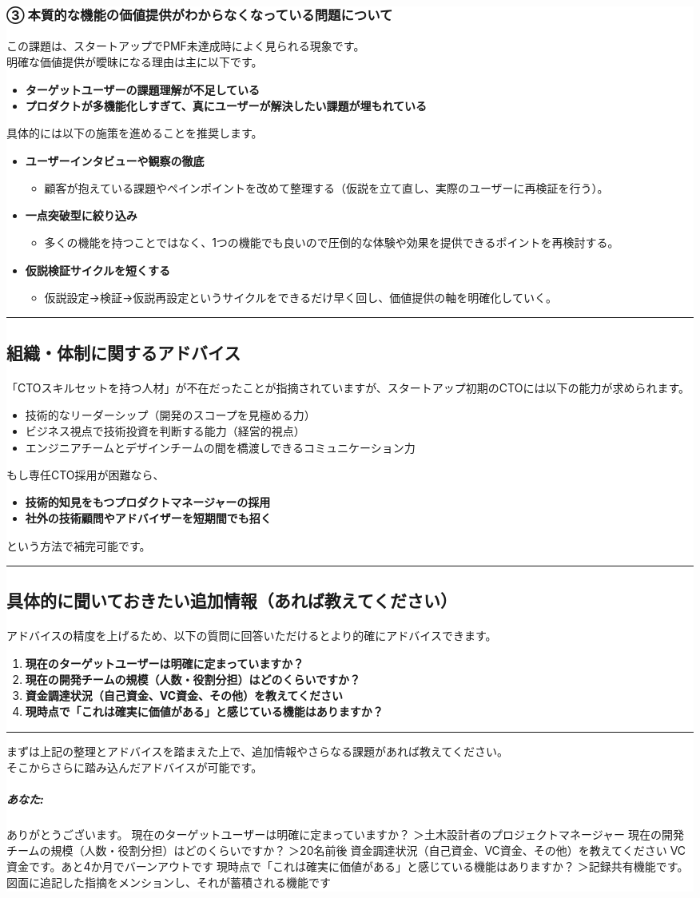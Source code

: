 ### ③ 本質的な機能の価値提供がわからなくなっている問題について

この課題は、スタートアップでPMF未達成時によく見られる現象です。  
明確な価値提供が曖昧になる理由は主に以下です。

- **ターゲットユーザーの課題理解が不足している**
- **プロダクトが多機能化しすぎて、真にユーザーが解決したい課題が埋もれている**

具体的には以下の施策を進めることを推奨します。

- **ユーザーインタビューや観察の徹底**
    
    - 顧客が抱えている課題やペインポイントを改めて整理する（仮説を立て直し、実際のユーザーに再検証を行う）。
- **一点突破型に絞り込み**
    
    - 多くの機能を持つことではなく、1つの機能でも良いので圧倒的な体験や効果を提供できるポイントを再検討する。
- **仮説検証サイクルを短くする**
    
    - 仮説設定→検証→仮説再設定というサイクルをできるだけ早く回し、価値提供の軸を明確化していく。

---

## 組織・体制に関するアドバイス

「CTOスキルセットを持つ人材」が不在だったことが指摘されていますが、スタートアップ初期のCTOには以下の能力が求められます。

- 技術的なリーダーシップ（開発のスコープを見極める力）
- ビジネス視点で技術投資を判断する能力（経営的視点）
- エンジニアチームとデザインチームの間を橋渡しできるコミュニケーション力

もし専任CTO採用が困難なら、

- **技術的知見をもつプロダクトマネージャーの採用**
- **社外の技術顧問やアドバイザーを短期間でも招く**

という方法で補完可能です。

---

## 具体的に聞いておきたい追加情報（あれば教えてください）

アドバイスの精度を上げるため、以下の質問に回答いただけるとより的確にアドバイスできます。

1. **現在のターゲットユーザーは明確に定まっていますか？**
2. **現在の開発チームの規模（人数・役割分担）はどのくらいですか？**
3. **資金調達状況（自己資金、VC資金、その他）を教えてください**
4. **現時点で「これは確実に価値がある」と感じている機能はありますか？**

---

まずは上記の整理とアドバイスを踏まえた上で、追加情報やさらなる課題があれば教えてください。  
そこからさらに踏み込んだアドバイスが可能です。

##### あなた:

ありがとうございます。 現在のターゲットユーザーは明確に定まっていますか？ ＞土木設計者のプロジェクトマネージャー 現在の開発チームの規模（人数・役割分担）はどのくらいですか？ ＞20名前後 資金調達状況（自己資金、VC資金、その他）を教えてください VC資金です。あと4か月でバーンアウトです 現時点で「これは確実に価値がある」と感じている機能はありますか？ ＞記録共有機能です。図面に追記した指摘をメンションし、それが蓄積される機能です
